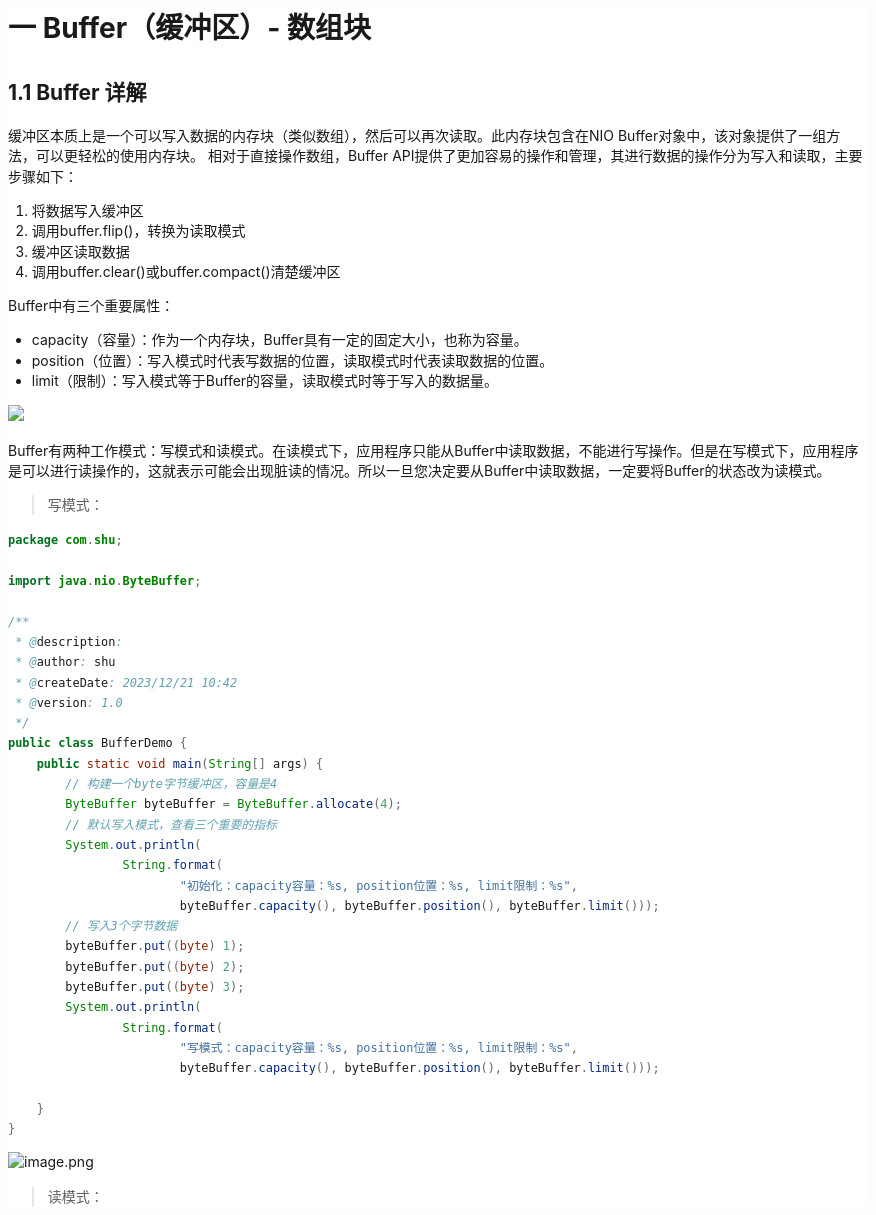 

# 一 Buffer（缓冲区）- 数组块

## 1.1 Buffer 详解

缓冲区本质上是一个可以写入数据的内存块（类似数组），然后可以再次读取。此内存块包含在NIO Buffer对象中，该对象提供了一组方法，可以更轻松的使用内存块。
相对于直接操作数组，Buffer API提供了更加容易的操作和管理，其进行数据的操作分为写入和读取，主要步骤如下：

1. 将数据写入缓冲区
2. 调用buffer.flip()，转换为读取模式
3. 缓冲区读取数据
4. 调用buffer.clear()或buffer.compact()清楚缓冲区


Buffer中有三个重要属性：

- capacity（容量）：作为一个内存块，Buffer具有一定的固定大小，也称为容量。
- position（位置）：写入模式时代表写数据的位置，读取模式时代表读取数据的位置。
- limit（限制）：写入模式等于Buffer的容量，读取模式时等于写入的数据量。

![](https://cdn.nlark.com/yuque/0/2023/png/12426173/1703126461804-f6baf8ea-2cb0-4168-8ce3-826adc035610.png#averageHue=%23fefdfc&clientId=ue7b2a21e-8f71-4&from=paste&id=u71ac9ec1&originHeight=380&originWidth=870&originalType=url&ratio=1.25&rotation=0&showTitle=false&status=done&style=none&taskId=u74aebe34-4fa7-4a3d-97b8-e8258ef8ad1&title=)

Buffer有两种工作模式：写模式和读模式。在读模式下，应用程序只能从Buffer中读取数据，不能进行写操作。但是在写模式下，应用程序是可以进行读操作的，这就表示可能会出现脏读的情况。所以一旦您决定要从Buffer中读取数据，一定要将Buffer的状态改为读模式。

> 写模式：

```java
package com.shu;

import java.nio.ByteBuffer;

/**
 * @description:
 * @author: shu
 * @createDate: 2023/12/21 10:42
 * @version: 1.0
 */
public class BufferDemo {
    public static void main(String[] args) {
        // 构建一个byte字节缓冲区，容量是4
        ByteBuffer byteBuffer = ByteBuffer.allocate(4);
        // 默认写入模式，查看三个重要的指标
        System.out.println(
                String.format(
                        "初始化：capacity容量：%s, position位置：%s, limit限制：%s",
                        byteBuffer.capacity(), byteBuffer.position(), byteBuffer.limit()));
        // 写入3个字节数据
        byteBuffer.put((byte) 1);
        byteBuffer.put((byte) 2);
        byteBuffer.put((byte) 3);
        System.out.println(
                String.format(
                        "写模式：capacity容量：%s, position位置：%s, limit限制：%s",
                        byteBuffer.capacity(), byteBuffer.position(), byteBuffer.limit()));

    }
}
```
![image.png](https://cdn.nlark.com/yuque/0/2023/png/12426173/1703126678518-2c73bc4b-ff16-4746-9915-04cc10ff86d3.png#averageHue=%23202225&clientId=ue7b2a21e-8f71-4&from=paste&height=293&id=u442e3aaa&originHeight=366&originWidth=1828&originalType=binary&ratio=1.25&rotation=0&showTitle=false&size=41931&status=done&style=none&taskId=u17000299-034c-42a1-931b-601ab757cc3&title=&width=1462.4)
> 读模式：
